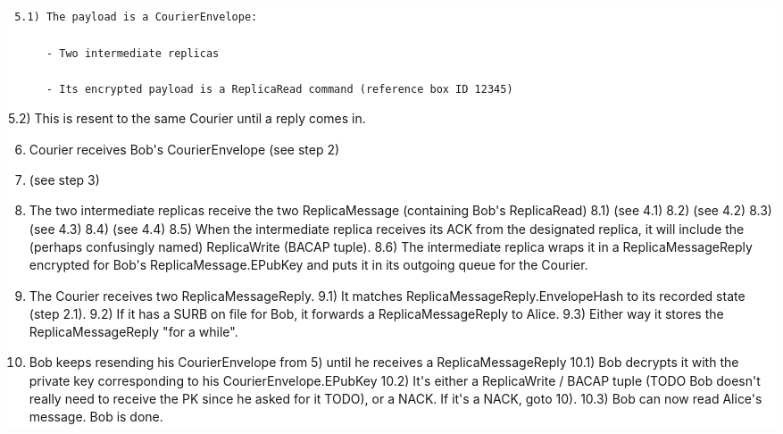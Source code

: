      5.1) The payload is a CourierEnvelope:

          - Two intermediate replicas

          - Its encrypted payload is a ReplicaRead command (reference box ID 12345)

   5.2) This is resent to the same Courier until a reply comes in.

6) Courier receives Bob's CourierEnvelope (see step 2)

7) (see step 3)

8) The two intermediate replicas receive the two ReplicaMessage (containing Bob's ReplicaRead)
   8.1) (see 4.1)
   8.2) (see 4.2)
   8.3) (see 4.3)
   8.4) (see 4.4)
   8.5) When the intermediate replica receives its ACK from the designated replica, it will include the (perhaps confusingly named) ReplicaWrite (BACAP tuple).
   8.6) The intermediate replica wraps it in a ReplicaMessageReply encrypted for Bob's ReplicaMessage.EPubKey and puts it in its outgoing queue for the Courier.


9) The Courier receives two ReplicaMessageReply.
   9.1) It matches ReplicaMessageReply.EnvelopeHash to its recorded state (step 2.1).
   9.2) If it has a SURB on file for Bob, it forwards a ReplicaMessageReply to Alice.
   9.3) Either way it stores the ReplicaMessageReply "for a while".

10) Bob keeps resending his CourierEnvelope from 5) until he receives a ReplicaMessageReply
   10.1) Bob decrypts it with the private key corresponding to his
         CourierEnvelope.EPubKey
   10.2) It's either a ReplicaWrite / BACAP tuple (TODO Bob doesn't really need to receive the PK since he asked for it TODO), or a NACK. If it's a NACK, goto 10).
   10.3) Bob can now read Alice's message. Bob is done.

